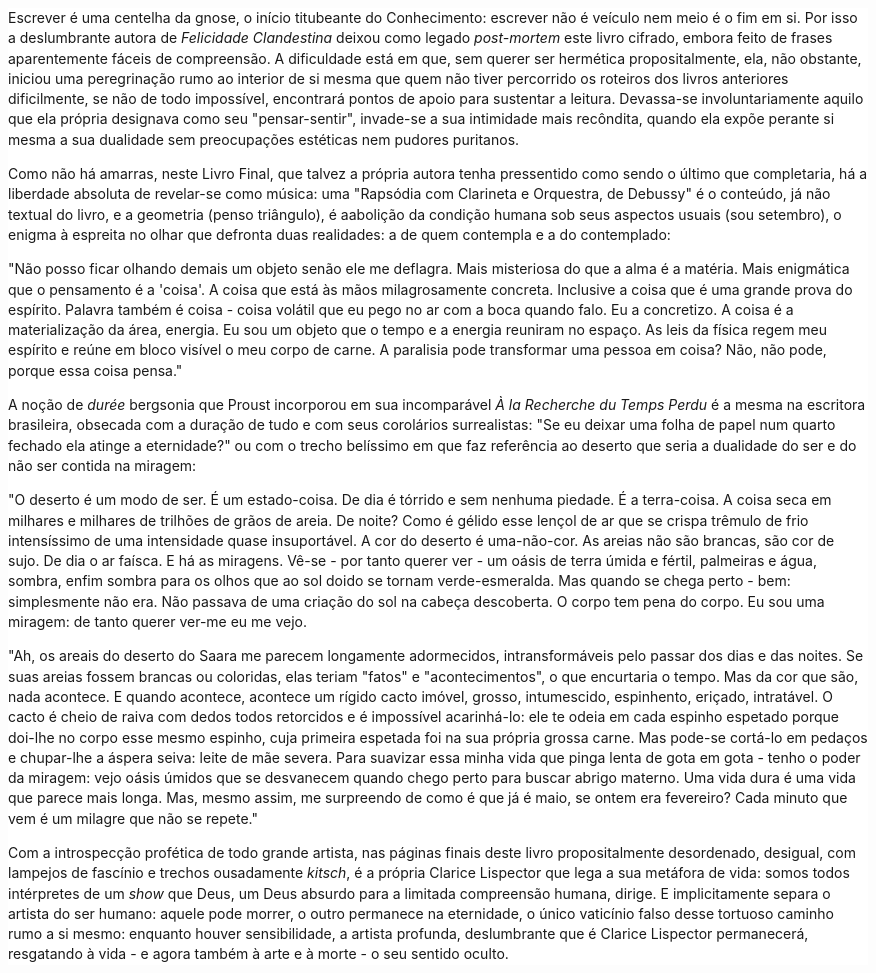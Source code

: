 Escrever é uma centelha da gnose, o início titubeante do Conhecimento: escrever não é veículo nem meio é o fim em si. Por isso a deslumbrante autora de *Felicidade Clandestina* deixou como legado *post-mortem* este livro cifrado, embora feito de frases aparentemente fáceis de compreensão. A dificuldade está em que, sem querer ser hermética propositalmente, ela, não obstante, iniciou uma peregrinação rumo ao interior de si mesma que quem não tiver percorrido os roteiros dos livros anteriores dificilmente, se não de todo impossível, encontrará pontos de apoio para sustentar a leitura. Devassa-se involuntariamente aquilo que ela própria designava como seu "pensar-sentir", invade-se a sua intimidade mais recôndita, quando ela expõe perante si mesma a sua dualidade sem preocupações estéticas nem pudores puritanos.

Como não há amarras, neste Livro Final, que talvez a própria autora tenha pressentido como sendo o último que completaria, há a liberdade absoluta de revelar-se como música: uma "Rapsódia com Clarineta e Orquestra, de Debussy" é o conteúdo, já não textual do livro, e a geometria (penso triângulo), é aabolição da condição humana sob seus aspectos usuais (sou setembro), o enigma à espreita no olhar que defronta duas realidades: a de quem contempla e a do contemplado:

"Não posso ficar olhando demais um objeto senão ele me deflagra. Mais misteriosa do que a alma é a matéria. Mais enigmática que o pensamento é a 'coisa'. A coisa que está às mãos milagrosamente concreta. Inclusive a coisa que é uma grande prova do espírito. Palavra também é coisa - coisa volátil que eu pego no ar com a boca quando falo. Eu a concretizo. A coisa é a materialização da área, energia. Eu sou um objeto que o tempo e a energia reuniram no espaço. As leis da física regem meu espírito e reúne em bloco visível o meu corpo de carne. A paralisia pode transformar uma pessoa em coisa? Não, não pode, porque essa coisa pensa."

A noção de *durée* bergsonia que Proust incorporou em sua incomparável *À la Recherche du Temps Perdu* é a mesma na escritora brasileira, obsecada com a duração de tudo e com seus corolários surrealistas: "Se eu deixar uma folha de papel num quarto fechado ela atinge a eternidade?" ou com o trecho belíssimo em que faz referência ao deserto que seria a dualidade do ser e do não ser contida na miragem:

"O deserto é um modo de ser. É um estado-coisa. De dia é tórrido e sem nenhuma piedade. É a terra-coisa. A coisa seca em milhares e milhares de trilhões de grãos de areia. De noite? Como é gélido esse lençol de ar que se crispa trêmulo de frio intensíssimo de uma intensidade quase insuportável. A cor do deserto é uma-não-cor. As areias não são brancas, são cor de sujo. De dia o ar faísca. E há as miragens. Vê-se - por tanto querer ver - um oásis de terra úmida e fértil, palmeiras e água, sombra, enfim sombra para os olhos que ao sol doido se tornam verde-esmeralda. Mas quando se chega perto - bem: simplesmente não era. Não passava de uma criação do sol na cabeça descoberta. O corpo tem pena do corpo. Eu sou uma miragem: de tanto querer ver-me eu me vejo.

"Ah, os areais do deserto do Saara me parecem longamente adormecidos, intransformáveis pelo passar dos dias e das noites. Se suas areias fossem brancas ou coloridas, elas teriam "fatos" e "acontecimentos", o que encurtaria o tempo. Mas da cor que são, nada acontece. E quando acontece, acontece um rígido cacto imóvel, grosso, intumescido, espinhento, eriçado, intratável. O cacto é cheio de raiva com dedos todos retorcidos e é impossível acarinhá-lo: ele te odeia em cada espinho espetado porque doi-lhe no corpo esse mesmo espinho, cuja primeira espetada foi na sua própria grossa carne. Mas pode-se cortá-lo em pedaços e chupar-lhe a áspera seiva: leite de mãe severa. Para suavizar essa minha vida que pinga lenta de gota em gota - tenho o poder da miragem: vejo oásis úmidos que se desvanecem quando chego perto para buscar abrigo materno. Uma vida dura é uma vida que parece mais longa. Mas, mesmo assim, me surpreendo de como é que já é maio, se ontem era fevereiro? Cada minuto que vem é um milagre que não se repete."

Com a introspecção profética de todo grande artista, nas páginas finais deste livro propositalmente desordenado, desigual, com lampejos de fascínio e trechos ousadamente *kitsch*, é a própria Clarice Lispector que lega a sua metáfora de vida: somos todos intérpretes de um *show* que Deus, um Deus absurdo para a limitada compreensão humana, dirige. E implicitamente separa o artista do ser humano: aquele pode morrer, o outro permanece na eternidade, o único vaticínio falso desse tortuoso caminho rumo a si mesmo: enquanto houver sensibilidade, a artista profunda, deslumbrante que é Clarice Lispector permanecerá, resgatando à vida - e agora também à arte e à morte - o seu sentido oculto.
